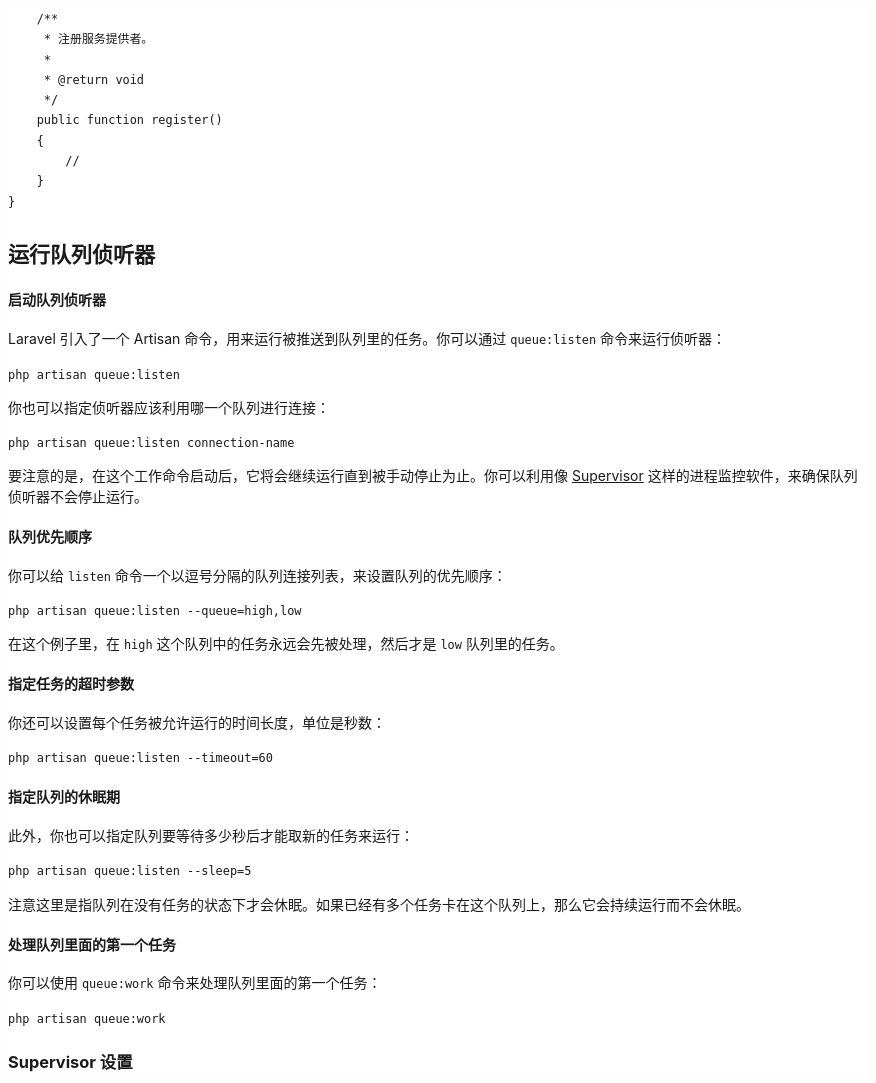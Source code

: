         /**
         * 注册服务提供者。
         *
         * @return void
         */
        public function register()
        {
            //
        }
    }

<a name="running-the-queue-listener"></a>
## 运行队列侦听器

#### 启动队列侦听器

Laravel 引入了一个 Artisan 命令，用来运行被推送到队列里的任务。你可以通过 `queue:listen` 命令来运行侦听器：

    php artisan queue:listen

你也可以指定侦听器应该利用哪一个队列进行连接：

    php artisan queue:listen connection-name

要注意的是，在这个工作命令启动后，它将会继续运行直到被手动停止为止。你可以利用像 [Supervisor](http://supervisord.org/) 这样的进程监控软件，来确保队列侦听器不会停止运行。

#### 队列优先顺序

你可以给 `listen` 命令一个以逗号分隔的队列连接列表，来设置队列的优先顺序：

    php artisan queue:listen --queue=high,low

在这个例子里，在 `high` 这个队列中的任务永远会先被处理，然后才是 `low` 队列里的任务。

#### 指定任务的超时参数

你还可以设置每个任务被允许运行的时间长度，单位是秒数：

    php artisan queue:listen --timeout=60

#### 指定队列的休眠期

此外，你也可以指定队列要等待多少秒后才能取新的任务来运行：

    php artisan queue:listen --sleep=5

注意这里是指队列在没有任务的状态下才会休眠。如果已经有多个任务卡在这个队列上，那么它会持续运行而不会休眠。

#### 处理队列里面的第一个任务

你可以使用 `queue:work` 命令来处理队列里面的第一个任务：

	php artisan queue:work

<a name="supervisor-configuration"></a>
### Supervisor 设置
